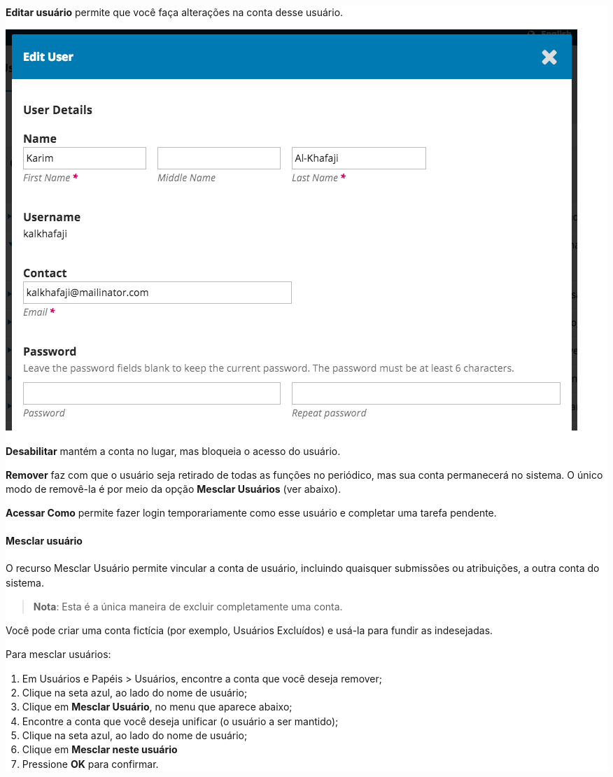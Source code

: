 **Editar usuário** permite que você faça alterações na conta desse usuário.

![Editar informações sobre um usuário](./assets/learning-ojs-3-users-edit-user.png)

**Desabilitar** mantém a conta no lugar, mas bloqueia o acesso do usuário.

**Remover** faz com que o usuário seja retirado de todas as funções no periódico, mas sua conta permanecerá no sistema. O único modo de removê-la é por meio da opção **Mesclar Usuários** (ver abaixo).

**Acessar Como** permite fazer login temporariamente como esse usuário e completar uma tarefa pendente.

#### Mesclar usuário

O recurso Mesclar Usuário permite vincular a conta de usuário, incluindo quaisquer submissões ou atribuições, a outra conta do sistema.

> **Nota**: Esta é a única maneira de excluir completamente uma conta.

Você pode criar uma conta fictícia (por exemplo, Usuários Excluídos) e usá-la para fundir as indesejadas.

Para mesclar usuários:

1. Em Usuários e Papéis > Usuários, encontre a conta que você deseja remover;
2. Clique na seta azul, ao lado do nome de usuário;
3. Clique em **Mesclar Usuário**, no menu que aparece abaixo;
4. Encontre a conta que você deseja unificar (o usuário a ser mantido);
5. Clique na seta azul, ao lado do nome de usuário;
6. Clique em **Mesclar neste usuário**
7. Pressione **OK** para confirmar.
